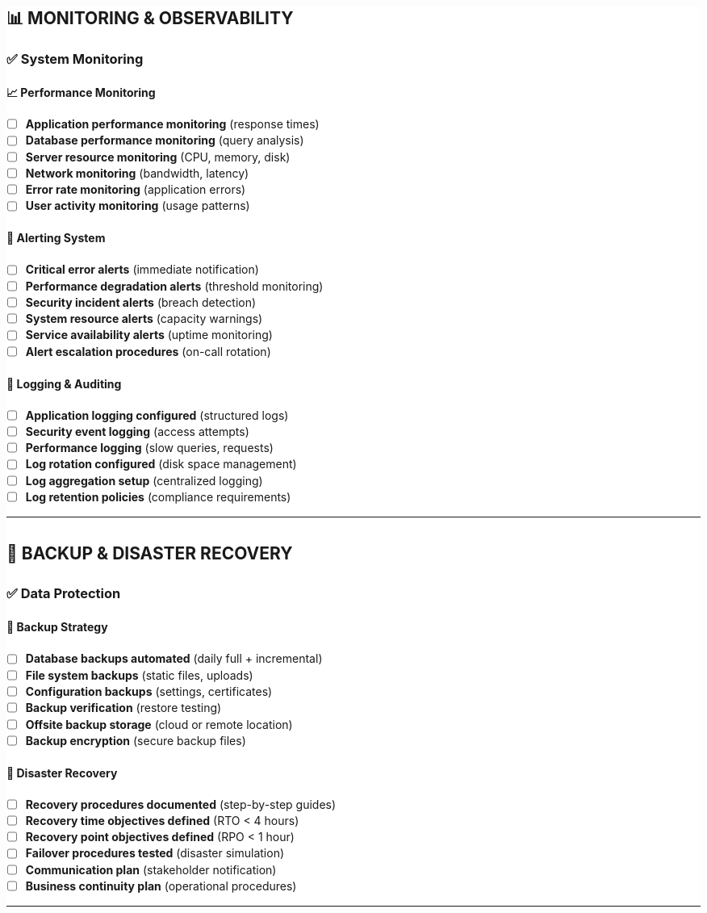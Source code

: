 
## 📊 **MONITORING & OBSERVABILITY**

### **✅ System Monitoring**

#### **📈 Performance Monitoring**
- [ ] **Application performance monitoring** (response times)
- [ ] **Database performance monitoring** (query analysis)
- [ ] **Server resource monitoring** (CPU, memory, disk)
- [ ] **Network monitoring** (bandwidth, latency)
- [ ] **Error rate monitoring** (application errors)
- [ ] **User activity monitoring** (usage patterns)

#### **🚨 Alerting System**
- [ ] **Critical error alerts** (immediate notification)
- [ ] **Performance degradation alerts** (threshold monitoring)
- [ ] **Security incident alerts** (breach detection)
- [ ] **System resource alerts** (capacity warnings)
- [ ] **Service availability alerts** (uptime monitoring)
- [ ] **Alert escalation procedures** (on-call rotation)

#### **📝 Logging & Auditing**
- [ ] **Application logging configured** (structured logs)
- [ ] **Security event logging** (access attempts)
- [ ] **Performance logging** (slow queries, requests)
- [ ] **Log rotation configured** (disk space management)
- [ ] **Log aggregation setup** (centralized logging)
- [ ] **Log retention policies** (compliance requirements)

---

## 🔄 **BACKUP & DISASTER RECOVERY**

### **✅ Data Protection**

#### **💾 Backup Strategy**
- [ ] **Database backups automated** (daily full + incremental)
- [ ] **File system backups** (static files, uploads)
- [ ] **Configuration backups** (settings, certificates)
- [ ] **Backup verification** (restore testing)
- [ ] **Offsite backup storage** (cloud or remote location)
- [ ] **Backup encryption** (secure backup files)

#### **🔄 Disaster Recovery**
- [ ] **Recovery procedures documented** (step-by-step guides)
- [ ] **Recovery time objectives defined** (RTO < 4 hours)
- [ ] **Recovery point objectives defined** (RPO < 1 hour)
- [ ] **Failover procedures tested** (disaster simulation)
- [ ] **Communication plan** (stakeholder notification)
- [ ] **Business continuity plan** (operational procedures)

---